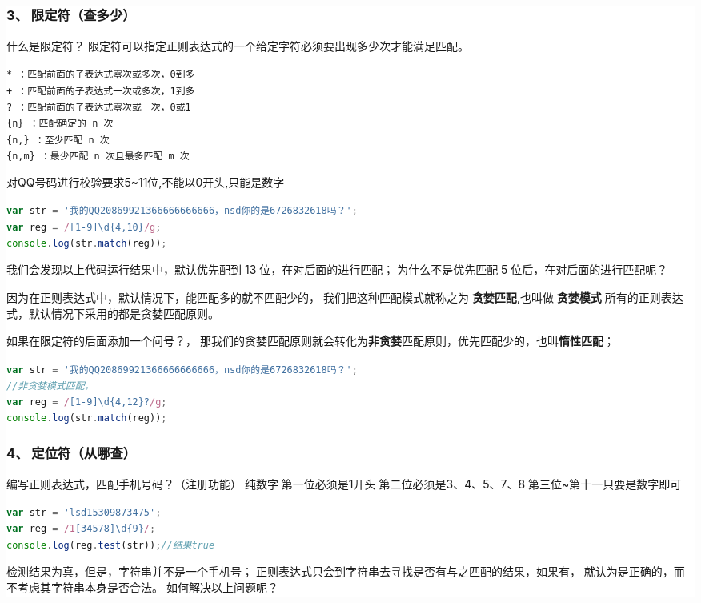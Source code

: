 ### 3、 限定符（查多少）

什么是限定符？
限定符可以指定正则表达式的一个给定字符必须要出现多少次才能满足匹配。

```
* ：匹配前面的子表达式零次或多次，0到多
+ ：匹配前面的子表达式一次或多次，1到多
? ：匹配前面的子表达式零次或一次，0或1
{n} ：匹配确定的 n 次 
{n,} ：至少匹配 n 次 
{n,m} ：最少匹配 n 次且最多匹配 m 次 
```

对QQ号码进行校验要求5~11位,不能以0开头,只能是数字

```js
var str = '我的QQ20869921366666666666，nsd你的是6726832618吗？';
var reg = /[1-9]\d{4,10}/g;
console.log(str.match(reg));
```

我们会发现以上代码运行结果中，默认优先配到 13 位，在对后面的进行匹配；
为什么不是优先匹配 5 位后，在对后面的进行匹配呢？

因为在正则表达式中，默认情况下，能匹配多的就不匹配少的，
我们把这种匹配模式就称之为 **贪婪匹配**,也叫做 **贪婪模式**
所有的正则表达式，默认情况下采用的都是贪婪匹配原则。

如果在限定符的后面添加一个问号？，
那我们的贪婪匹配原则就会转化为**非贪婪**匹配原则，优先匹配少的，也叫**惰性匹配**；

```js
var str = '我的QQ20869921366666666666，nsd你的是6726832618吗？';
//非贪婪模式匹配，
var reg = /[1-9]\d{4,12}?/g;
console.log(str.match(reg));
```

### 4、 定位符（从哪查）

编写正则表达式，匹配手机号码？（注册功能）
纯数字
第一位必须是1开头
第二位必须是3、4、5、7、8
第三位~第十一只要是数字即可

```js
var str = 'lsd15309873475';
var reg = /1[34578]\d{9}/;    
console.log(reg.test(str));//结果true
```

检测结果为真，但是，字符串并不是一个手机号；
正则表达式只会到字符串去寻找是否有与之匹配的结果，如果有，
就认为是正确的，而不考虑其字符串本身是否合法。
如何解决以上问题呢？
